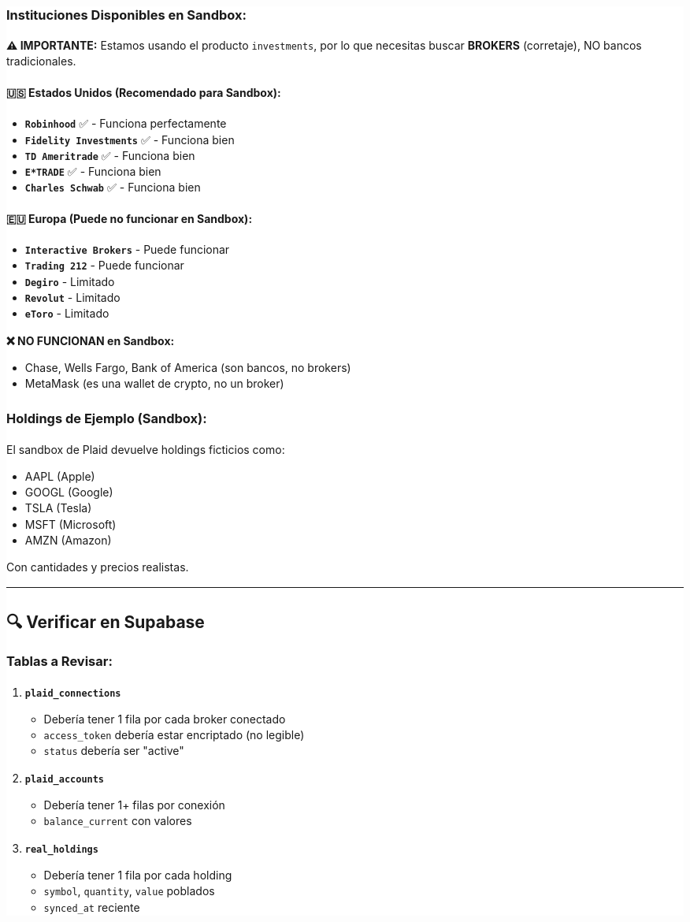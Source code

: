 ### **Instituciones Disponibles en Sandbox:**

**⚠️ IMPORTANTE:** Estamos usando el producto `investments`, por lo que necesitas buscar **BROKERS** (corretaje), NO bancos tradicionales.

#### 🇺🇸 **Estados Unidos (Recomendado para Sandbox):**
- **`Robinhood`** ✅ - Funciona perfectamente
- **`Fidelity Investments`** ✅ - Funciona bien
- **`TD Ameritrade`** ✅ - Funciona bien
- **`E*TRADE`** ✅ - Funciona bien
- **`Charles Schwab`** ✅ - Funciona bien

#### 🇪🇺 **Europa (Puede no funcionar en Sandbox):**
- **`Interactive Brokers`** - Puede funcionar
- **`Trading 212`** - Puede funcionar
- **`Degiro`** - Limitado
- **`Revolut`** - Limitado
- **`eToro`** - Limitado

**❌ NO FUNCIONAN en Sandbox:**
- Chase, Wells Fargo, Bank of America (son bancos, no brokers)
- MetaMask (es una wallet de crypto, no un broker)

### **Holdings de Ejemplo (Sandbox):**

El sandbox de Plaid devuelve holdings ficticios como:
- AAPL (Apple)
- GOOGL (Google)
- TSLA (Tesla)
- MSFT (Microsoft)
- AMZN (Amazon)

Con cantidades y precios realistas.

---

## 🔍 Verificar en Supabase

### **Tablas a Revisar:**

1. **`plaid_connections`**
   - Debería tener 1 fila por cada broker conectado
   - `access_token` debería estar encriptado (no legible)
   - `status` debería ser "active"

2. **`plaid_accounts`**
   - Debería tener 1+ filas por conexión
   - `balance_current` con valores

3. **`real_holdings`**
   - Debería tener 1 fila por cada holding
   - `symbol`, `quantity`, `value` poblados
   - `synced_at` reciente

